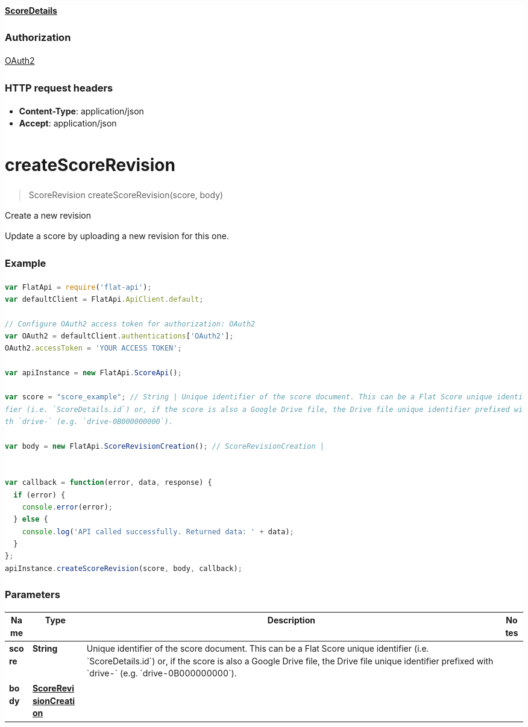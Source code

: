 [**ScoreDetails**](ScoreDetails.md)

### Authorization

[OAuth2](../README.md#OAuth2)

### HTTP request headers

 - **Content-Type**: application/json
 - **Accept**: application/json

<a name="createScoreRevision"></a>
# **createScoreRevision**
> ScoreRevision createScoreRevision(score, body)

Create a new revision

Update a score by uploading a new revision for this one. 

### Example
```javascript
var FlatApi = require('flat-api');
var defaultClient = FlatApi.ApiClient.default;

// Configure OAuth2 access token for authorization: OAuth2
var OAuth2 = defaultClient.authentications['OAuth2'];
OAuth2.accessToken = 'YOUR ACCESS TOKEN';

var apiInstance = new FlatApi.ScoreApi();

var score = "score_example"; // String | Unique identifier of the score document. This can be a Flat Score unique identifier (i.e. `ScoreDetails.id`) or, if the score is also a Google Drive file, the Drive file unique identifier prefixed with `drive-` (e.g. `drive-0B000000000`). 

var body = new FlatApi.ScoreRevisionCreation(); // ScoreRevisionCreation | 


var callback = function(error, data, response) {
  if (error) {
    console.error(error);
  } else {
    console.log('API called successfully. Returned data: ' + data);
  }
};
apiInstance.createScoreRevision(score, body, callback);
```

### Parameters

Name | Type | Description  | Notes
------------- | ------------- | ------------- | -------------
 **score** | **String**| Unique identifier of the score document. This can be a Flat Score unique identifier (i.e. &#x60;ScoreDetails.id&#x60;) or, if the score is also a Google Drive file, the Drive file unique identifier prefixed with &#x60;drive-&#x60; (e.g. &#x60;drive-0B000000000&#x60;).  | 
 **body** | [**ScoreRevisionCreation**](ScoreRevisionCreation.md)|  | 
